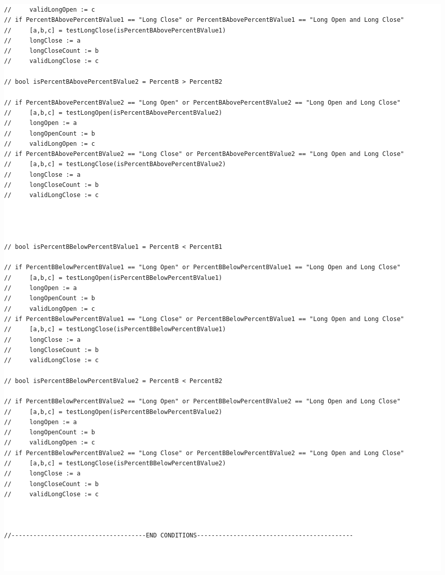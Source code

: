 ``` pinescript
//     validLongOpen := c
// if PercentBAbovePercentBValue1 == "Long Close" or PercentBAbovePercentBValue1 == "Long Open and Long Close"
//     [a,b,c] = testLongClose(isPercentBAbovePercentBValue1) 
//     longClose := a
//     longCloseCount := b
//     validLongClose := c     
            
// bool isPercentBAbovePercentBValue2 = PercentB > PercentB2           
            
// if PercentBAbovePercentBValue2 == "Long Open" or PercentBAbovePercentBValue2 == "Long Open and Long Close"
//     [a,b,c] = testLongOpen(isPercentBAbovePercentBValue2)
//     longOpen := a
//     longOpenCount := b
//     validLongOpen := c
// if PercentBAbovePercentBValue2 == "Long Close" or PercentBAbovePercentBValue2 == "Long Open and Long Close"
//     [a,b,c] = testLongClose(isPercentBAbovePercentBValue2) 
//     longClose := a
//     longCloseCount := b
//     validLongClose := c      
             
            
            
            
// bool isPercentBBelowPercentBValue1 = PercentB < PercentB1           
            
// if PercentBBelowPercentBValue1 == "Long Open" or PercentBBelowPercentBValue1 == "Long Open and Long Close"
//     [a,b,c] = testLongOpen(isPercentBBelowPercentBValue1)
//     longOpen := a
//     longOpenCount := b
//     validLongOpen := c
// if PercentBBelowPercentBValue1 == "Long Close" or PercentBBelowPercentBValue1 == "Long Open and Long Close"
//     [a,b,c] = testLongClose(isPercentBBelowPercentBValue1) 
//     longClose := a
//     longCloseCount := b
//     validLongClose := c    
            
// bool isPercentBBelowPercentBValue2 = PercentB < PercentB2         
            
// if PercentBBelowPercentBValue2 == "Long Open" or PercentBBelowPercentBValue2 == "Long Open and Long Close"
//     [a,b,c] = testLongOpen(isPercentBBelowPercentBValue2)
//     longOpen := a
//     longOpenCount := b
//     validLongOpen := c
// if PercentBBelowPercentBValue2 == "Long Close" or PercentBBelowPercentBValue2 == "Long Open and Long Close"
//     [a,b,c] = testLongClose(isPercentBBelowPercentBValue2) 
//     longClose := a
//     longCloseCount := b
//     validLongClose := c     



//-------------------------------------END CONDITIONS-------------------------------------------        


    
```